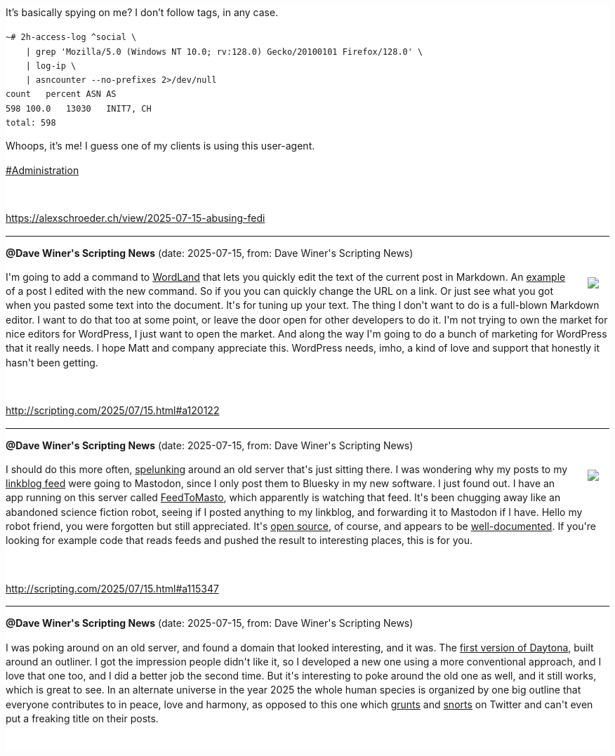 <p>It&rsquo;s basically spying on me? I don&rsquo;t follow tags, in any case.</p>

<pre><code>~# 2h-access-log ^social \
    | grep 'Mozilla/5.0 (Windows NT 10.0; rv:128.0) Gecko/20100101 Firefox/128.0' \
    | log-ip \
    | asncounter --no-prefixes 2&gt;/dev/null
count	percent	ASN	AS
598	100.0	13030	INIT7, CH
total: 598
</code></pre>

<p>Whoops, it&rsquo;s me! I guess one of my clients is using this user-agent.</p>

<p><a class="tag" href="/search/?q=%23Administration">#Administration</a></p> 

<br> 

<https://alexschroeder.ch/view/2025-07-15-abusing-fedi>

---

**@Dave Winer's Scripting News** (date: 2025-07-15, from: Dave Winer's Scripting News)

<img class="imgRightMargin" src="https://imgs.scripting.com/2020/05/02/lbj.png" border="0" style="float: right; padding-left: 25px; padding-bottom: 10px; padding-top: 10px; padding-right: 15px;">I'm going to add a command to <a href="https://wordland.social/">WordLand</a> that lets you quickly edit the text of the current post in Markdown. An <a href="https://daveverse.org/2025/07/15/tuning-up-my-markdown/">example</a> of a post I edited with the new command. So if you you can quickly change the URL on a link. Or just see what you got when you pasted some text into the document. It's for tuning up your text. The thing I don't want to do is a full-blown Markdown editor. I want to do that too at some point, or leave the door open for other developers to do it. I'm not trying to own the market for nice editors for WordPress, I just want to open the market. And along the way I'm going to do a bunch of marketing for WordPress that it really needs. I hope Matt and company appreciate this. WordPress needs, imho, a kind of love and support that honestly it hasn't been getting. 

<br> 

<http://scripting.com/2025/07/15.html#a120122>

---

**@Dave Winer's Scripting News** (date: 2025-07-15, from: Dave Winer's Scripting News)

<img class="imgRightMargin" src="https://imgs.scripting.com/2022/12/05/boxOfTomatos.png" border="0" style="float: right; padding-left: 25px; padding-bottom: 10px; padding-top: 10px; padding-right: 15px;">I should do this more often, <a href="https://daytona.scripting.com/search?q=spelunking">spelunking</a> around an old server that's just sitting there. I was wondering why my posts to my <a href="https://dave.linkblog.org/">linkblog feed</a> were going to Mastodon, since I only post them to Bluesky in my new software. I just found out. I have an app running on this server called <a href="https://daytona.scripting.com/search?q=FeedToMasto">FeedToMasto</a>, which apparently is watching that feed. It's been chugging away like an abandoned science fiction robot, seeing if I posted anything to my linkblog, and forwarding it to Mastodon if I have. Hello my robot friend, you were forgotten but still appreciated. It's <a href="https://github.com/scripting/feedToMasto/blob/main/feedtomasto.js">open source</a>, of course, and appears to be <a href="https://github.com/scripting/feedToMasto/blob/main/README.md">well-documented</a>. If you're looking for example code that reads feeds and pushed the result to interesting places, this is for you. 

<br> 

<http://scripting.com/2025/07/15.html#a115347>

---

**@Dave Winer's Scripting News** (date: 2025-07-15, from: Dave Winer's Scripting News)

I was poking around on an old server, and found a domain that looked interesting, and it was. The <a href="http://daytona0.scripting.com/?q=dave&collection=drummerdocs">first version of Daytona</a>, built around an outliner. I got the impression people didn't like it, so I developed a new one using a more conventional approach, and I love that one too, and I did a better job the second time. But it's interesting to poke around the old one as well, and it still works, which is great to see.  In an alternate universe in the year 2025 the whole human species is organized by one big outline that everyone contributes to in peace, love and harmony, as opposed to this one which <a href="http://daytona0.scripting.com/?q=grunts&collection=scriptingnews">grunts</a> and <a href="http://daytona0.scripting.com/?q=snorts&collection=scriptingnews">snorts</a> on Twitter and can't even put a freaking title on their posts. 

<br> 
